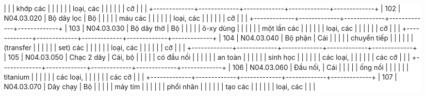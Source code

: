 |             |             | khớp các    |             |             |
|             |             | loại, các   |             |             |
|             |             | cỡ          |             |             |
+-------------+-------------+-------------+-------------+-------------+
| 102         | N04.03.020  | Bộ dây lọc  | Bộ          |             |
|             |             | máu các     |             |             |
|             |             | loại, các   |             |             |
|             |             | cỡ          |             |             |
+-------------+-------------+-------------+-------------+-------------+
| 103         | N04.03.030  | Bộ dây thở  | Bộ          |             |
|             |             | ô-xy dùng   |             |             |
|             |             | một lần các |             |             |
|             |             | loại, các   |             |             |
|             |             | cỡ          |             |             |
+-------------+-------------+-------------+-------------+-------------+
| 104         | N04.03.040  | Bộ phận     | Cái         |             |
|             |             | chuyển tiếp |             |             |
|             |             | (transfer   |             |             |
|             |             | set) các    |             |             |
|             |             | loại, các   |             |             |
|             |             | cỡ          |             |             |
+-------------+-------------+-------------+-------------+-------------+
| 105         | N04.03.050  | Chạc 2 dây  | Cái, bộ     |             |
|             |             | có đầu nối  |             |             |
|             |             | an toàn     |             |             |
|             |             | sinh học    |             |             |
|             |             | các loại,   |             |             |
|             |             | các cỡ      |             |             |
+-------------+-------------+-------------+-------------+-------------+
| 106         | N04.03.060  | Đầu nối,    | Cái         |             |
|             |             | ống nối     |             |             |
|             |             | titanium    |             |             |
|             |             | các loại,   |             |             |
|             |             | các cỡ      |             |             |
+-------------+-------------+-------------+-------------+-------------+
| 107         | N04.03.070  | Dây chạy    | Bộ          |             |
|             |             | máy tim     |             |             |
|             |             | phổi nhân   |             |             |
|             |             | tạo các     |             |             |
|             |             | loại, các   |             |             |